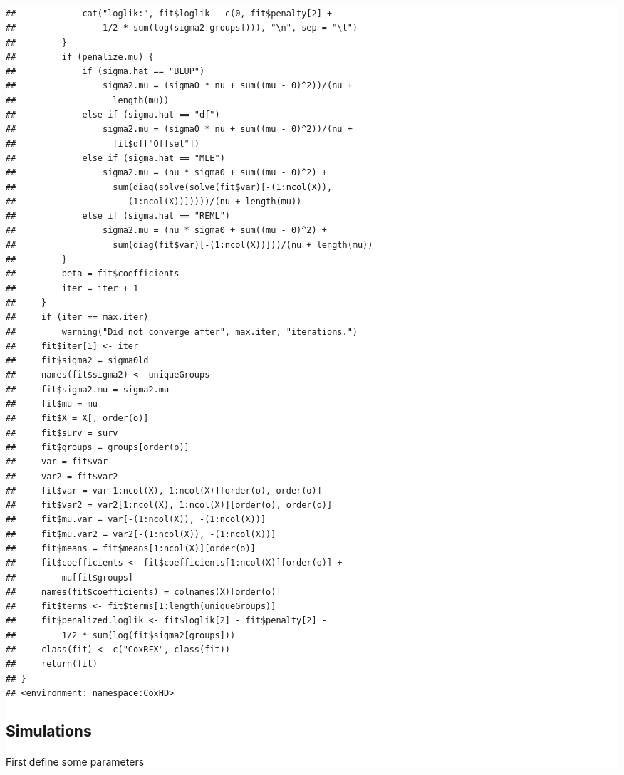 ```
##             cat("loglik:", fit$loglik - c(0, fit$penalty[2] + 
##                 1/2 * sum(log(sigma2[groups]))), "\n", sep = "\t")
##         }
##         if (penalize.mu) {
##             if (sigma.hat == "BLUP") 
##                 sigma2.mu = (sigma0 * nu + sum((mu - 0)^2))/(nu + 
##                   length(mu))
##             else if (sigma.hat == "df") 
##                 sigma2.mu = (sigma0 * nu + sum((mu - 0)^2))/(nu + 
##                   fit$df["Offset"])
##             else if (sigma.hat == "MLE") 
##                 sigma2.mu = (nu * sigma0 + sum((mu - 0)^2) + 
##                   sum(diag(solve(solve(fit$var)[-(1:ncol(X)), 
##                     -(1:ncol(X))]))))/(nu + length(mu))
##             else if (sigma.hat == "REML") 
##                 sigma2.mu = (nu * sigma0 + sum((mu - 0)^2) + 
##                   sum(diag(fit$var)[-(1:ncol(X))]))/(nu + length(mu))
##         }
##         beta = fit$coefficients
##         iter = iter + 1
##     }
##     if (iter == max.iter) 
##         warning("Did not converge after", max.iter, "iterations.")
##     fit$iter[1] <- iter
##     fit$sigma2 = sigma0ld
##     names(fit$sigma2) <- uniqueGroups
##     fit$sigma2.mu = sigma2.mu
##     fit$mu = mu
##     fit$X = X[, order(o)]
##     fit$surv = surv
##     fit$groups = groups[order(o)]
##     var = fit$var
##     var2 = fit$var2
##     fit$var = var[1:ncol(X), 1:ncol(X)][order(o), order(o)]
##     fit$var2 = var2[1:ncol(X), 1:ncol(X)][order(o), order(o)]
##     fit$mu.var = var[-(1:ncol(X)), -(1:ncol(X))]
##     fit$mu.var2 = var2[-(1:ncol(X)), -(1:ncol(X))]
##     fit$means = fit$means[1:ncol(X)][order(o)]
##     fit$coefficients <- fit$coefficients[1:ncol(X)][order(o)] + 
##         mu[fit$groups]
##     names(fit$coefficients) = colnames(X)[order(o)]
##     fit$terms <- fit$terms[1:length(uniqueGroups)]
##     fit$penalized.loglik <- fit$loglik[2] - fit$penalty[2] - 
##         1/2 * sum(log(fit$sigma2[groups]))
##     class(fit) <- c("CoxRFX", class(fit))
##     return(fit)
## }
## <environment: namespace:CoxHD>
```

## Simulations
First define some parameters
